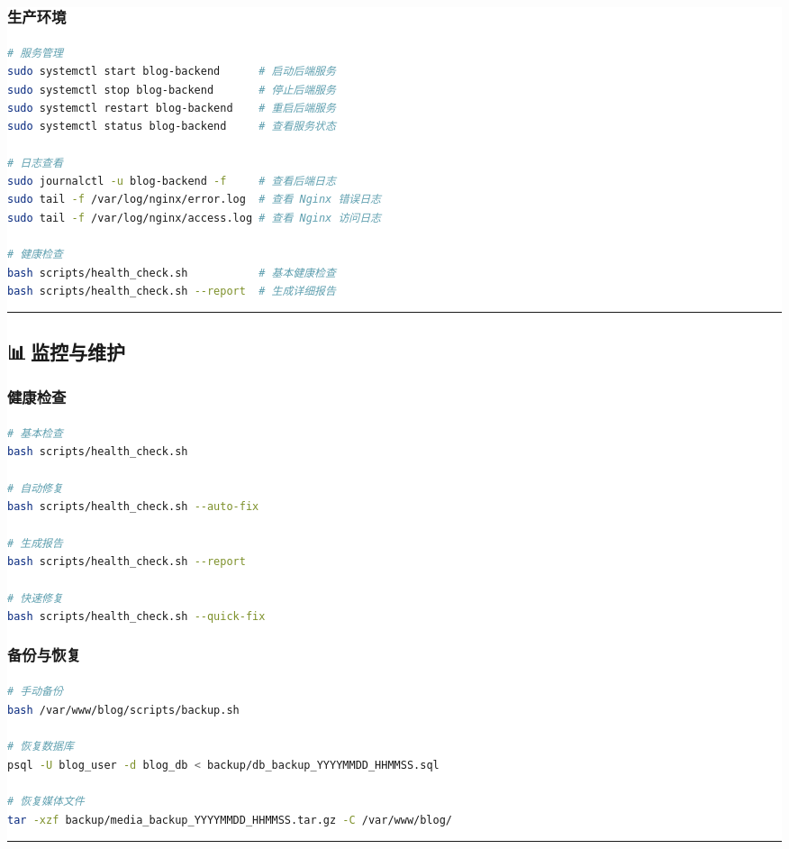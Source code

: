 ### 生产环境

```bash
# 服务管理
sudo systemctl start blog-backend      # 启动后端服务
sudo systemctl stop blog-backend       # 停止后端服务
sudo systemctl restart blog-backend    # 重启后端服务
sudo systemctl status blog-backend     # 查看服务状态

# 日志查看
sudo journalctl -u blog-backend -f     # 查看后端日志
sudo tail -f /var/log/nginx/error.log  # 查看 Nginx 错误日志
sudo tail -f /var/log/nginx/access.log # 查看 Nginx 访问日志

# 健康检查
bash scripts/health_check.sh           # 基本健康检查
bash scripts/health_check.sh --report  # 生成详细报告
```

---

## 📊 监控与维护

### 健康检查

```bash
# 基本检查
bash scripts/health_check.sh

# 自动修复
bash scripts/health_check.sh --auto-fix

# 生成报告
bash scripts/health_check.sh --report

# 快速修复
bash scripts/health_check.sh --quick-fix
```

### 备份与恢复

```bash
# 手动备份
bash /var/www/blog/scripts/backup.sh

# 恢复数据库
psql -U blog_user -d blog_db < backup/db_backup_YYYYMMDD_HHMMSS.sql

# 恢复媒体文件
tar -xzf backup/media_backup_YYYYMMDD_HHMMSS.tar.gz -C /var/www/blog/
```

---